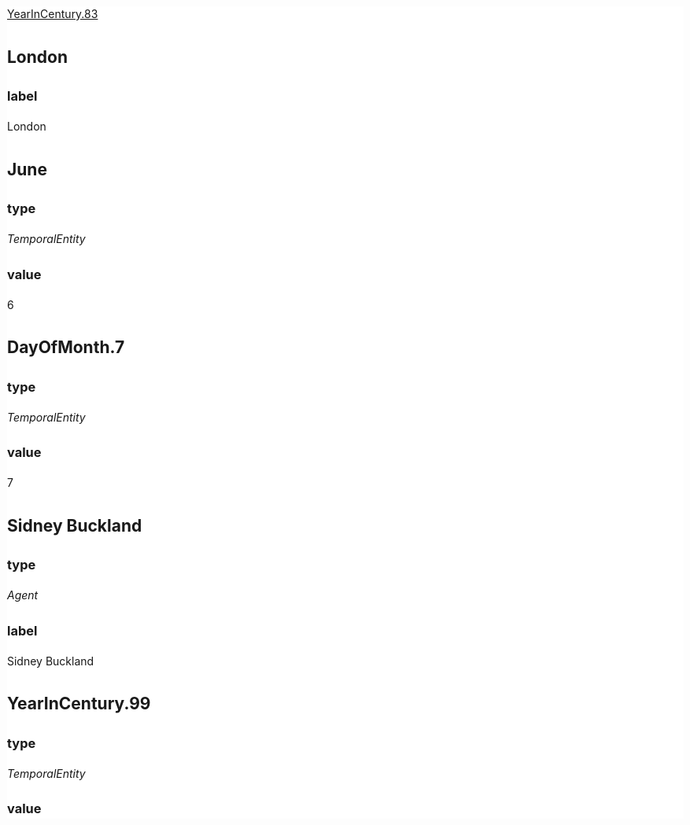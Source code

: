 
[YearInCentury.83](#YearInCentury.83)

## London

### label


London

## June

### type


*TemporalEntity*

### value


6

## DayOfMonth.7

### type


*TemporalEntity*

### value


7

## Sidney Buckland

### type


*Agent*

### label


Sidney Buckland

## YearInCentury.99

### type


*TemporalEntity*

### value
